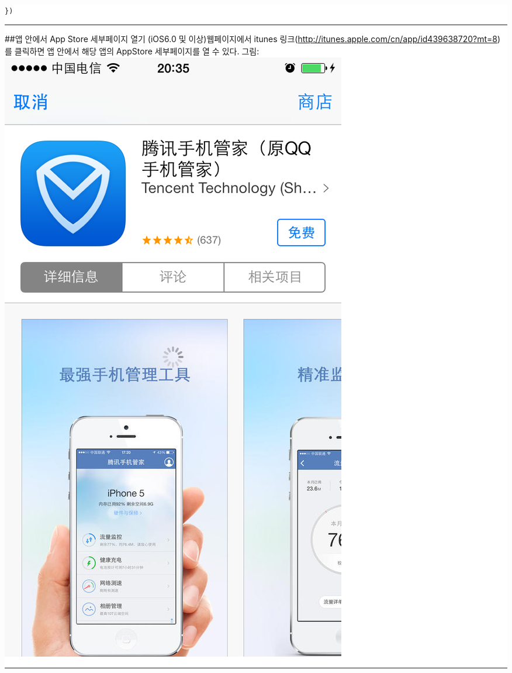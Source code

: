 ```
})
```

---

##앱 안에서 App Store 세부페이지 열기
(iOS6.0 및 이상)웹페이지에서 itunes 링크(http://itunes.apple.com/cn/app/id439638720?mt=8)를 클릭하면 앱 안에서 해당 앱의 AppStore 세부페이지를 열 수 있다. 그림:
![Alt text](./InnerBrowser6.png)

---